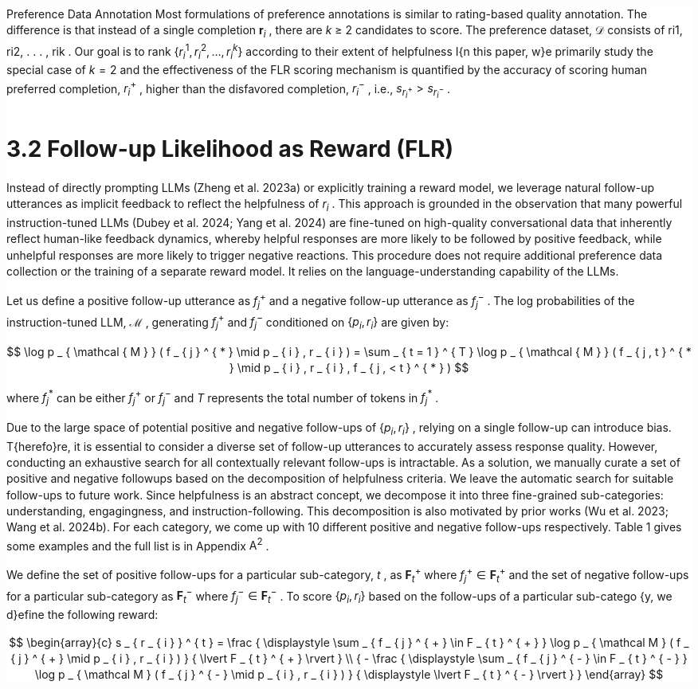 Preference Data Annotation Most formulations of preference annotations is similar to rating-based quality annotation. The difference is that instead of a single completion $\boldsymbol { r } _ { i }$ , there are $k \ \geq \ 2$ candidates to score. The preference dataset, $\mathcal { D }$ consists of ri1, ri2, . . . , rik . Our goal is to rank $\{ r _ { i } ^ { 1 } , r _ { i } ^ { 2 } , \ldots , r _ { i } ^ { k } \}$ according to their extent of helpfulness I{n this paper, w}e primarily study the special case of $k = 2$ and the effectiveness of the FLR scoring mechanism is quantified by the accuracy of scoring human preferred completion, $r _ { i } ^ { + }$ , higher than the disfavored completion, $r _ { i } ^ { - }$ , i.e., $s _ { r _ { i } ^ { + } } > s _ { r _ { i } ^ { - } }$ .

# 3.2 Follow-up Likelihood as Reward (FLR)

Instead of directly prompting LLMs (Zheng et al. 2023a) or explicitly training a reward model, we leverage natural follow-up utterances as implicit feedback to reflect the helpfulness of $r _ { i }$ . This approach is grounded in the observation that many powerful instruction-tuned LLMs (Dubey et al. 2024; Yang et al. 2024) are fine-tuned on high-quality conversational data that inherently reflect human-like feedback dynamics, whereby helpful responses are more likely to be followed by positive feedback, while unhelpful responses are more likely to trigger negative reactions. This procedure does not require additional preference data collection or the training of a separate reward model. It relies on the language-understanding capability of the LLMs.

Let us define a positive follow-up utterance as $f _ { j } ^ { + }$ and a negative follow-up utterance as $f _ { j } ^ { - }$ . The log probabilities of the instruction-tuned LLM, $\mathcal { M }$ , generating $f _ { j } ^ { + }$ and $f _ { j } ^ { - }$ conditioned on $\{ p _ { i } , r _ { i } \}$ are given by:

$$
\log p _ { \mathcal { M } } ( f _ { j } ^ { * } \mid p _ { i } , r _ { i } ) = \sum _ { t = 1 } ^ { T } \log p _ { \mathcal { M } } ( f _ { j , t } ^ { * } \mid p _ { i } , r _ { i } , f _ { j , < t } ^ { * } )
$$

where $f _ { j } ^ { * }$ can be either $f _ { j } ^ { + }$ or $f _ { j } ^ { - }$ and $T$ represents the total number of tokens in $f _ { j } ^ { * }$ .

Due to the large space of potential positive and negative follow-ups of $\{ p _ { i } , r _ { i } \}$ , relying on a single follow-up can introduce bias. T{herefo}re, it is essential to consider a diverse set of follow-up utterances to accurately assess response quality. However, conducting an exhaustive search for all contextually relevant follow-ups is intractable. As a solution, we manually curate a set of positive and negative followups based on the decomposition of helpfulness criteria. We leave the automatic search for suitable follow-ups to future work. Since helpfulness is an abstract concept, we decompose it into three fine-grained sub-categories: understanding, engagingness, and instruction-following. This decomposition is also motivated by prior works (Wu et al. 2023; Wang et al. 2024b). For each category, we come up with 10 different positive and negative follow-ups respectively. Table 1 gives some examples and the full list is in Appendix $\boldsymbol { \mathrm { A } } ^ { 2 }$ .

We define the set of positive follow-ups for a particular sub-category, $t$ , as ${ \boldsymbol { F } } _ { t } ^ { + }$ where $f _ { j } ^ { + } \in \boldsymbol { F } _ { t } ^ { + }$ and the set of negative follow-ups for a particular sub-category as $\boldsymbol { F } _ { t } ^ { - }$ where $f _ { j } ^ { - } \in \boldsymbol { F } _ { t } ^ { - }$ . To score $\{ p _ { i } , r _ { i } \}$ based on the follow-ups of a particular sub-catego {y, we d}efine the following reward:

$$
\begin{array}{c} s _ { r _ { i } } ^ { t } = \frac { \displaystyle \sum _ { f _ { j } ^ { + } \in F _ { t } ^ { + } } \log p _ { \mathcal M } ( f _ { j } ^ { + } \mid p _ { i } , r _ { i } ) } { \lvert F _ { t } ^ { + } \rvert }  \\ { - \frac { \displaystyle \sum _ { f _ { j } ^ { - } \in F _ { t } ^ { - } } \log p _ { \mathcal M } ( f _ { j } ^ { - } \mid p _ { i } , r _ { i } ) } { \displaystyle \lvert F _ { t } ^ { - } \rvert } } \end{array}
$$
